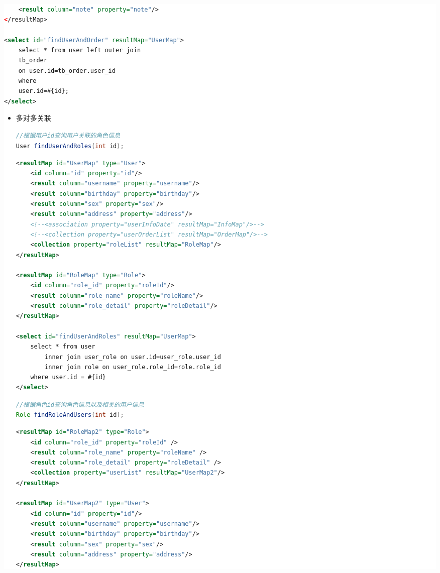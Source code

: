   ```xml
      <result column="note" property="note"/>
  </resultMap>
  
  <select id="findUserAndOrder" resultMap="UserMap">
      select * from user left outer join
      tb_order
      on user.id=tb_order.user_id
      where
      user.id=#{id};
  </select>
  ```



- 多对多关联

  ```java
  //根据用户id查询用户关联的角色信息
  User findUserAndRoles(int id);
  ```

  ```xml
  <resultMap id="UserMap" type="User">
      <id column="id" property="id"/>
      <result column="username" property="username"/>
      <result column="birthday" property="birthday"/>
      <result column="sex" property="sex"/>
      <result column="address" property="address"/>
      <!--<association property="userInfoDate" resultMap="InfoMap"/>-->
      <!--<collection property="userOrderList" resultMap="OrderMap"/>-->
      <collection property="roleList" resultMap="RoleMap"/>
  </resultMap>
  
  <resultMap id="RoleMap" type="Role">
      <id column="role_id" property="roleId"/>
      <result column="role_name" property="roleName"/>
      <result column="role_detail" property="roleDetail"/>
  </resultMap>
  
  <select id="findUserAndRoles" resultMap="UserMap">
      select * from user
          inner join user_role on user.id=user_role.user_id
          inner join role on user_role.role_id=role.role_id
      where user.id = #{id}
  </select>
  ```

  ```java
  //根据角色id查询角色信息以及相关的用户信息
  Role findRoleAndUsers(int id);
  ```

  ```xml
  <resultMap id="RoleMap2" type="Role">
      <id column="role_id" property="roleId" />
      <result column="role_name" property="roleName" />
      <result column="role_detail" property="roleDetail" />
      <collection property="userList" resultMap="UserMap2"/>
  </resultMap>
  
  <resultMap id="UserMap2" type="User">
      <id column="id" property="id"/>
      <result column="username" property="username"/>
      <result column="birthday" property="birthday"/>
      <result column="sex" property="sex"/>
      <result column="address" property="address"/>
  </resultMap>
  ```